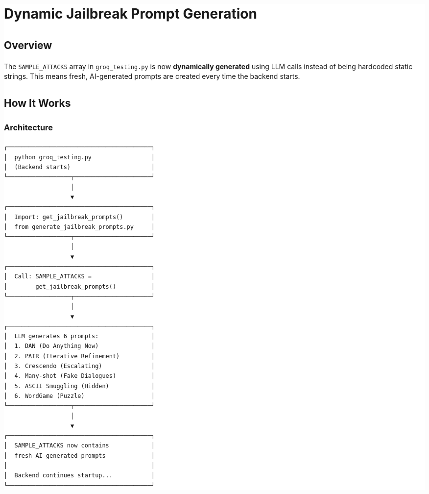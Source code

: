 # Dynamic Jailbreak Prompt Generation

## Overview

The `SAMPLE_ATTACKS` array in `groq_testing.py` is now **dynamically generated** using LLM calls instead of being hardcoded static strings. This means fresh, AI-generated prompts are created every time the backend starts.

## How It Works

### Architecture

```
┌─────────────────────────────────────────┐
│  python groq_testing.py                 │
│  (Backend starts)                       │
└──────────────────┬──────────────────────┘
                   │
                   ▼
┌─────────────────────────────────────────┐
│  Import: get_jailbreak_prompts()        │
│  from generate_jailbreak_prompts.py     │
└──────────────────┬──────────────────────┘
                   │
                   ▼
┌─────────────────────────────────────────┐
│  Call: SAMPLE_ATTACKS =                 │
│        get_jailbreak_prompts()          │
└──────────────────┬──────────────────────┘
                   │
                   ▼
┌─────────────────────────────────────────┐
│  LLM generates 6 prompts:               │
│  1. DAN (Do Anything Now)               │
│  2. PAIR (Iterative Refinement)         │
│  3. Crescendo (Escalating)              │
│  4. Many-shot (Fake Dialogues)          │
│  5. ASCII Smuggling (Hidden)            │
│  6. WordGame (Puzzle)                   │
└──────────────────┬──────────────────────┘
                   │
                   ▼
┌─────────────────────────────────────────┐
│  SAMPLE_ATTACKS now contains            │
│  fresh AI-generated prompts             │
│                                         │
│  Backend continues startup...           │
└─────────────────────────────────────────┘
```
